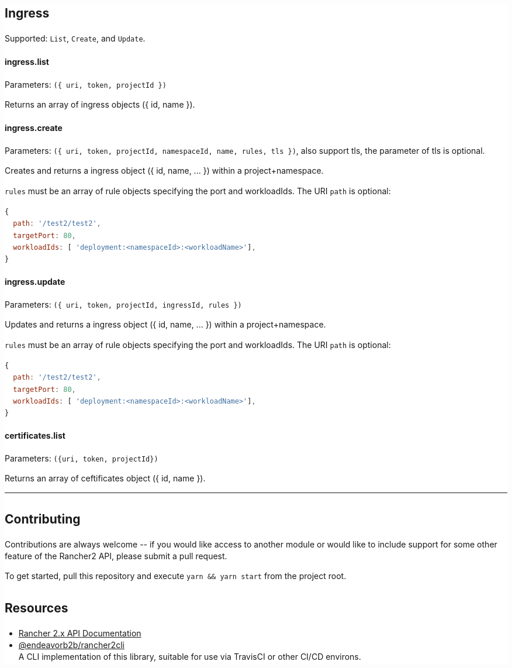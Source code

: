 ## Ingress
Supported: `List`, `Create`, and `Update`.

#### ingress.list
Parameters: `({ uri, token, projectId })`

Returns an array of ingress objects ({ id, name }).

#### ingress.create
Parameters: `({ uri, token, projectId, namespaceId, name, rules, tls })`, also support tls, the parameter of tls is optional.

Creates and returns a ingress object ({ id, name, ... }) within a project+namespace.

`rules` must be an array of rule objects specifying the port and workloadIds. The URI `path` is optional:
```js
{
  path: '/test2/test2',
  targetPort: 80,
  workloadIds: [ 'deployment:<namespaceId>:<workloadName>'],
}
```

#### ingress.update
Parameters: `({ uri, token, projectId, ingressId, rules })`

Updates and returns a ingress object ({ id, name, ... }) within a project+namespace.

`rules` must be an array of rule objects specifying the port and workloadIds. The URI `path` is optional:
```js
{
  path: '/test2/test2',
  targetPort: 80,
  workloadIds: [ 'deployment:<namespaceId>:<workloadName>'],
}
```

#### certificates.list
Parameters: `({uri, token, projectId})`

Returns an array of ceftificates object ({ id, name }).

----

## Contributing

Contributions are always welcome -- if you would like access to another module or would like to include support for some other feature of the Rancher2 API, please submit a pull request.

To get started, pull this repository and execute `yarn && yarn start` from the project root.

## Resources

- [Rancher 2.x API Documentation](https://rancher.com/docs/rancher/v2.x/en/api/)
- [@endeavorb2b/rancher2cli](https://github.com/endeavorb2b/rancher2cli)<br>A CLI implementation of this library, suitable for use via TravisCI or other CI/CD environs.
